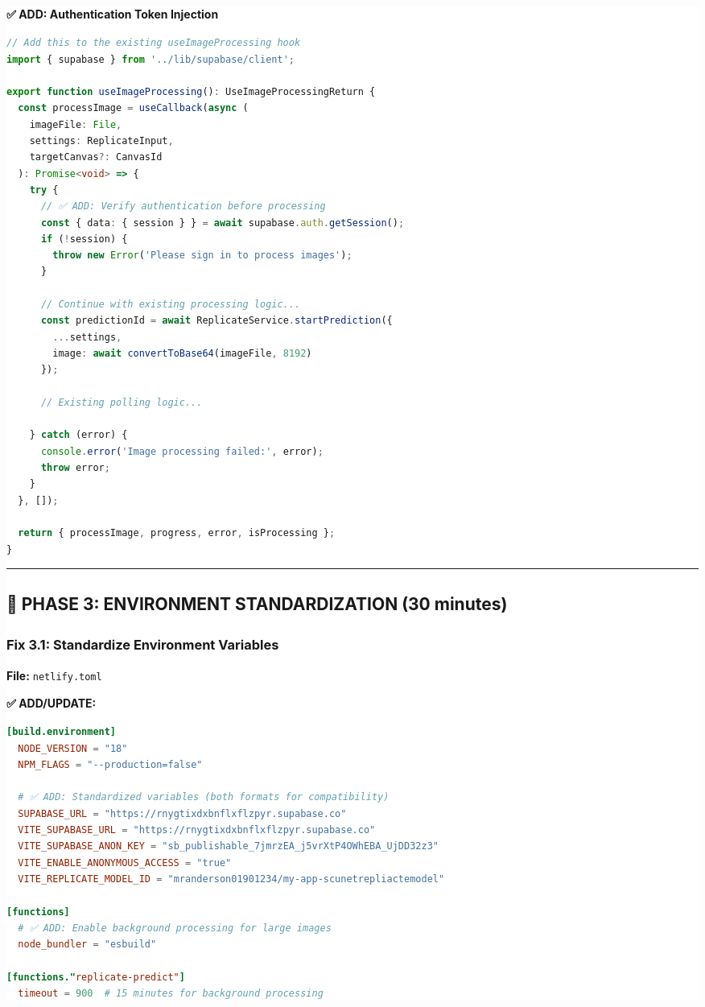 **✅ ADD: Authentication Token Injection**
```typescript
// Add this to the existing useImageProcessing hook
import { supabase } from '../lib/supabase/client';

export function useImageProcessing(): UseImageProcessingReturn {
  const processImage = useCallback(async (
    imageFile: File, 
    settings: ReplicateInput, 
    targetCanvas?: CanvasId
  ): Promise<void> => {
    try {
      // ✅ ADD: Verify authentication before processing
      const { data: { session } } = await supabase.auth.getSession();
      if (!session) {
        throw new Error('Please sign in to process images');
      }

      // Continue with existing processing logic...
      const predictionId = await ReplicateService.startPrediction({
        ...settings,
        image: await convertToBase64(imageFile, 8192)
      });

      // Existing polling logic...
      
    } catch (error) {
      console.error('Image processing failed:', error);
      throw error;
    }
  }, []);

  return { processImage, progress, error, isProcessing };
}
```

---

## 🎯 **PHASE 3: ENVIRONMENT STANDARDIZATION (30 minutes)**

### Fix 3.1: Standardize Environment Variables

**File:** `netlify.toml`

**✅ ADD/UPDATE:**
```toml
[build.environment]
  NODE_VERSION = "18"
  NPM_FLAGS = "--production=false"
  
  # ✅ ADD: Standardized variables (both formats for compatibility)
  SUPABASE_URL = "https://rnygtixdxbnflxflzpyr.supabase.co"
  VITE_SUPABASE_URL = "https://rnygtixdxbnflxflzpyr.supabase.co"
  VITE_SUPABASE_ANON_KEY = "sb_publishable_7jmrzEA_j5vrXtP4OWhEBA_UjDD32z3"
  VITE_ENABLE_ANONYMOUS_ACCESS = "true"
  VITE_REPLICATE_MODEL_ID = "mranderson01901234/my-app-scunetrepliactemodel"

[functions]
  # ✅ ADD: Enable background processing for large images
  node_bundler = "esbuild"
  
[functions."replicate-predict"]
  timeout = 900  # 15 minutes for background processing

```